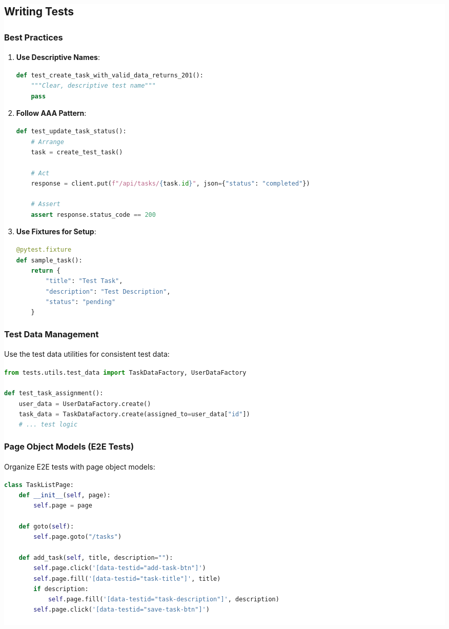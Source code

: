 ## Writing Tests

### Best Practices

1. **Use Descriptive Names**:
   ```python
   def test_create_task_with_valid_data_returns_201():
       """Clear, descriptive test name"""
       pass
   ```

2. **Follow AAA Pattern**:
   ```python
   def test_update_task_status():
       # Arrange
       task = create_test_task()
       
       # Act
       response = client.put(f"/api/tasks/{task.id}", json={"status": "completed"})
       
       # Assert
       assert response.status_code == 200
   ```

3. **Use Fixtures for Setup**:
   ```python
   @pytest.fixture
   def sample_task():
       return {
           "title": "Test Task",
           "description": "Test Description",
           "status": "pending"
       }
   ```

### Test Data Management

Use the test data utilities for consistent test data:

```python
from tests.utils.test_data import TaskDataFactory, UserDataFactory

def test_task_assignment():
    user_data = UserDataFactory.create()
    task_data = TaskDataFactory.create(assigned_to=user_data["id"])
    # ... test logic
```

### Page Object Models (E2E Tests)

Organize E2E tests with page object models:

```python
class TaskListPage:
    def __init__(self, page):
        self.page = page
    
    def goto(self):
        self.page.goto("/tasks")
    
    def add_task(self, title, description=""):
        self.page.click('[data-testid="add-task-btn"]')
        self.page.fill('[data-testid="task-title"]', title)
        if description:
            self.page.fill('[data-testid="task-description"]', description)
        self.page.click('[data-testid="save-task-btn"]')
    
```